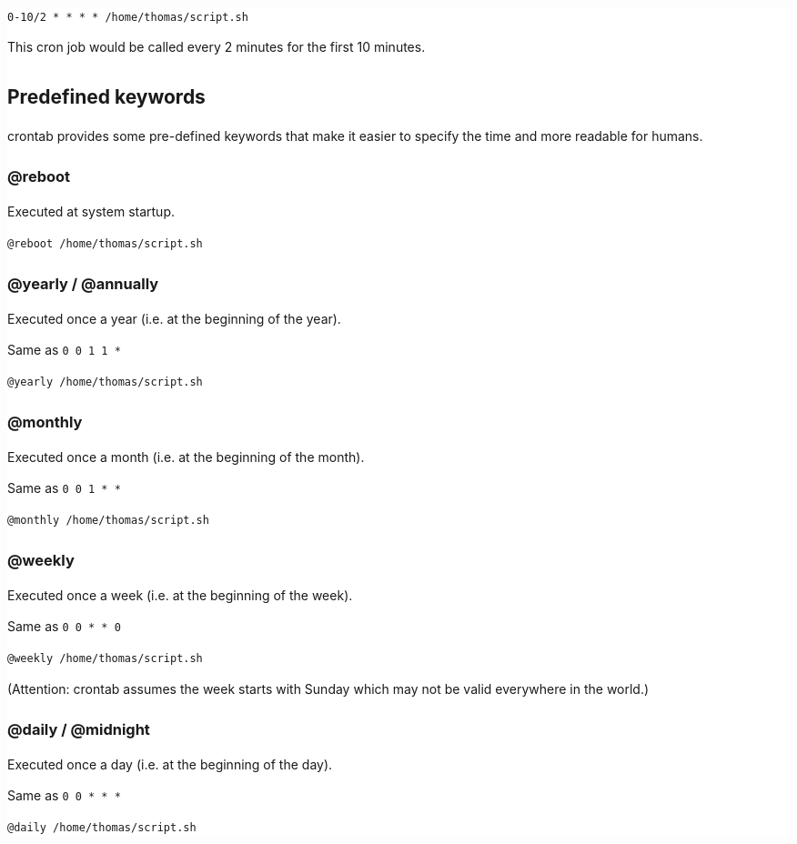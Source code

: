 ```txt
0-10/2 * * * * /home/thomas/script.sh
```

This cron job would be called every 2 minutes for the first 10 minutes.

## Predefined keywords

crontab provides some pre-defined keywords that make it easier to specify the time and more readable for humans.

### @reboot

Executed at system startup.

```txt
@reboot /home/thomas/script.sh
```

### @yearly / @annually

Executed once a year (i.e. at the beginning of the year).

Same as `0 0 1 1 *`

```txt
@yearly /home/thomas/script.sh
```

### @monthly

Executed once a month (i.e. at the beginning of the month).

Same as `0 0 1 * *`

```txt
@monthly /home/thomas/script.sh
```

### @weekly

Executed once a week (i.e. at the beginning of the week).

Same as `0 0 * * 0`

```txt
@weekly /home/thomas/script.sh
```

(Attention: crontab assumes the week starts with Sunday which may not be valid everywhere in the world.)

### @daily / @midnight

Executed once a day (i.e. at the beginning of the day).

Same as `0 0 * * *`

```txt
@daily /home/thomas/script.sh
```
